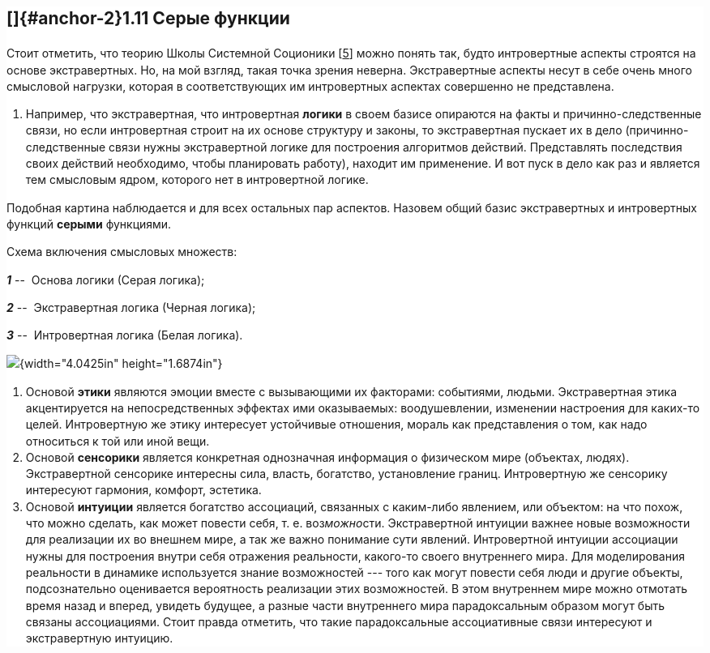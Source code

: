 []{#anchor-2}1.11 Серые функции
-------------------------------

Стоит отметить, что теорию Школы Системной Соционики
\[[5](http://socionicasys.ru/teorija/dlja-novichkov/aspekty)\] можно
понять так, будто интровертные аспекты строятся на основе экстравертных.
Но, на мой взгляд, такая точка зрения неверна. Экстравертные аспекты
несут в себе очень много смысловой нагрузки, которая в соответствующих
им интровертных аспектах совершенно не представлена.

1.  Например, что экстравертная, что интровертная **логики** в своем
    базисе опираются на факты и причинно-следственные связи, но если
    интровертная строит на их основе структуру и законы, то
    экстравертная пускает их в дело (причинно-следственные связи нужны
    экстравертной логике для построения алгоритмов действий.
    Представлять последствия своих действий необходимо, чтобы
    планировать работу), находит им применение. И вот пуск в дело как
    раз и является тем смысловым ядром, которого нет в интровертной
    логике.

Подобная картина наблюдается и для всех остальных пар аспектов. Назовем
общий базис экстравертных и интровертных функций **серыми** функциями.

Схема включения смысловых множеств:

***1*** --  Основа логики (Серая логика);

***2*** --  Экстравертная логика (Черная логика);

***3*** --  Интровертная логика (Белая логика).

![](Pictures/1000020100000184000000A2D590DD0086A01042.png){width="4.0425in"
height="1.6874in"}

1.  Основой **этики** являются эмоции вместе с вызывающими их факторами:
    событиями, людьми. Экстравертная этика акцентируется на
    непосредственных эффектах ими оказываемых: воодушевлении, изменении
    настроения для каких-то целей. Интровертную же этику интересует
    устойчивые отношения, мораль как представления о том, как надо
    относиться к той или иной вещи.
2.  Основой **сенсорики** является конкретная однозначная информация о
    физическом мире (объектах, людях). Экстравертной сенсорике интересны
    сила, власть, богатство, установление границ. Интровертную же
    сенсорику интересуют гармония, комфорт, эстетика.
3.  Основой **интуиции** является богатство ассоциаций, связанных с
    каким-либо явлением, или объектом: на что похож, что можно сделать,
    как может повести себя, т. е. воз*можно*сти. Экстравертной интуиции
    важнее новые возможности для реализации их во внешнем мире, а так же
    важно понимание сути явлений. Интровертной интуиции ассоциации нужны
    для построения внутри себя отражения реальности, какого-то своего
    внутреннего мира. Для моделирования реальности в динамике
    используется знание возможностей --- того как могут повести себя
    люди и другие объекты, подсознательно оценивается вероятность
    реализации этих возможностей. В этом внутреннем мире можно отмотать
    время назад и вперед, увидеть будущее, а разные части внутреннего
    мира парадоксальным образом могут быть связаны ассоциациями. Стоит
    правда отметить, что такие парадоксальные ассоциативные связи
    интересуют и экстравертную интуицию.
